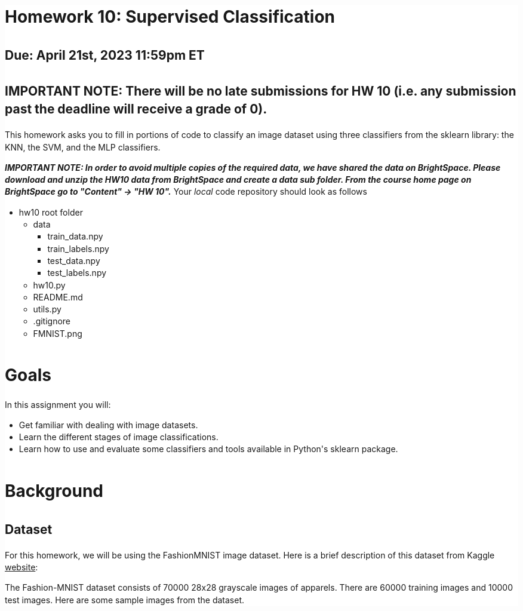 # Homework 10: Supervised Classification 

## Due: April 21st, 2023 11:59pm ET

## IMPORTANT NOTE: There will be **no late submissions for HW 10** (i.e. any submission past the deadline will receive a grade of 0).

This homework asks you to fill in portions of code to classify an image dataset using three classifiers from the sklearn library: the KNN, the SVM, and the MLP classifiers.

***IMPORTANT NOTE: In order to avoid multiple copies of the required data, we have shared the data on BrightSpace. 
Please download and unzip the HW10 data from BrightSpace and create a data sub folder. From the course home page on BrightSpace go to 
"Content" -> "HW 10".***
Your *local* code repository should look as follows 
* hw10 root folder
   * data
      * train_data.npy
      * train_labels.npy
      * test_data.npy
      * test_labels.npy
   * hw10.py
   * README.md
   * utils.py
   * .gitignore
   * FMNIST.png

        
# Goals

In this assignment you will:
* Get familiar with dealing with image datasets.
* Learn the different stages of image classifications.
* Learn how to use and evaluate some classifiers and tools available in Python's sklearn package.
  
# Background

## Dataset
For this homework, we will be using the FashionMNIST image dataset. Here is a brief description of this dataset from Kaggle [website](https://www.kaggle.com/datasets/zalando-research/fashionmnist):

The Fashion-MNIST dataset consists of 70000 28x28 grayscale images of apparels. There are 60000 training images and 10000 test images.
Here are some sample images from the dataset.